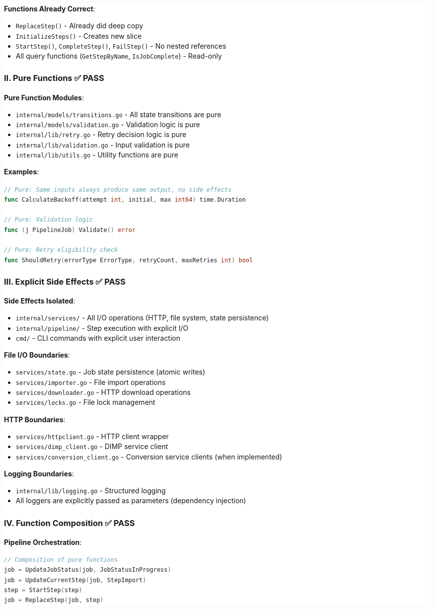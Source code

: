 **Functions Already Correct**:
- `ReplaceStep()` - Already did deep copy
- `InitializeSteps()` - Creates new slice
- `StartStep()`, `CompleteStep()`, `FailStep()` - No nested references
- All query functions (`GetStepByName`, `IsJobComplete`) - Read-only

### II. Pure Functions ✅ PASS

**Pure Function Modules**:
- `internal/models/transitions.go` - All state transitions are pure
- `internal/models/validation.go` - Validation logic is pure
- `internal/lib/retry.go` - Retry decision logic is pure
- `internal/lib/validation.go` - Input validation is pure
- `internal/lib/utils.go` - Utility functions are pure

**Examples**:
```go
// Pure: Same inputs always produce same output, no side effects
func CalculateBackoff(attempt int, initial, max int64) time.Duration

// Pure: Validation logic
func (j PipelineJob) Validate() error

// Pure: Retry eligibility check
func ShouldRetry(errorType ErrorType, retryCount, maxRetries int) bool
```

### III. Explicit Side Effects ✅ PASS

**Side Effects Isolated**:
- `internal/services/` - All I/O operations (HTTP, file system, state persistence)
- `internal/pipeline/` - Step execution with explicit I/O
- `cmd/` - CLI commands with explicit user interaction

**File I/O Boundaries**:
- `services/state.go` - Job state persistence (atomic writes)
- `services/importer.go` - File import operations
- `services/downloader.go` - HTTP download operations
- `services/locks.go` - File lock management

**HTTP Boundaries**:
- `services/httpclient.go` - HTTP client wrapper
- `services/dimp_client.go` - DIMP service client
- `services/conversion_client.go` - Conversion service clients (when implemented)

**Logging Boundaries**:
- `internal/lib/logging.go` - Structured logging
- All loggers are explicitly passed as parameters (dependency injection)

### IV. Function Composition ✅ PASS

**Pipeline Orchestration**:
```go
// Composition of pure functions
job = UpdateJobStatus(job, JobStatusInProgress)
job = UpdateCurrentStep(job, StepImport)
step = StartStep(step)
job = ReplaceStep(job, step)
```
